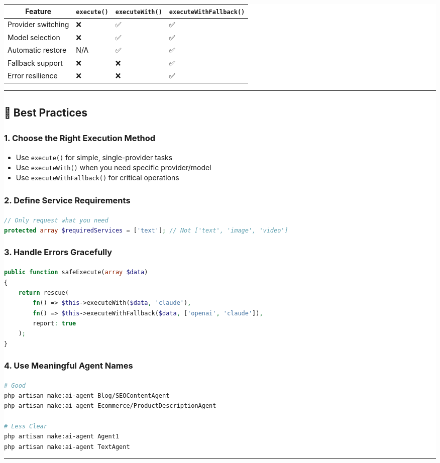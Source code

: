| Feature | `execute()` | `executeWith()` | `executeWithFallback()` |
|---------|------------|-----------------|-------------------------|
| Provider switching | ❌ | ✅ | ✅ |
| Model selection | ❌ | ✅ | ✅ |
| Automatic restore | N/A | ✅ | ✅ |
| Fallback support | ❌ | ❌ | ✅ |
| Error resilience | ❌ | ❌ | ✅ |

---

## 🎨 Best Practices

### 1. **Choose the Right Execution Method**
- Use `execute()` for simple, single-provider tasks
- Use `executeWith()` when you need specific provider/model
- Use `executeWithFallback()` for critical operations

### 2. **Define Service Requirements**
```php
// Only request what you need
protected array $requiredServices = ['text']; // Not ['text', 'image', 'video']
```

### 3. **Handle Errors Gracefully**
```php
public function safeExecute(array $data)
{
    return rescue(
        fn() => $this->executeWith($data, 'claude'),
        fn() => $this->executeWithFallback($data, ['openai', 'claude']),
        report: true
    );
}
```

### 4. **Use Meaningful Agent Names**
```bash
# Good
php artisan make:ai-agent Blog/SEOContentAgent
php artisan make:ai-agent Ecommerce/ProductDescriptionAgent

# Less Clear
php artisan make:ai-agent Agent1
php artisan make:ai-agent TextAgent
```

---
